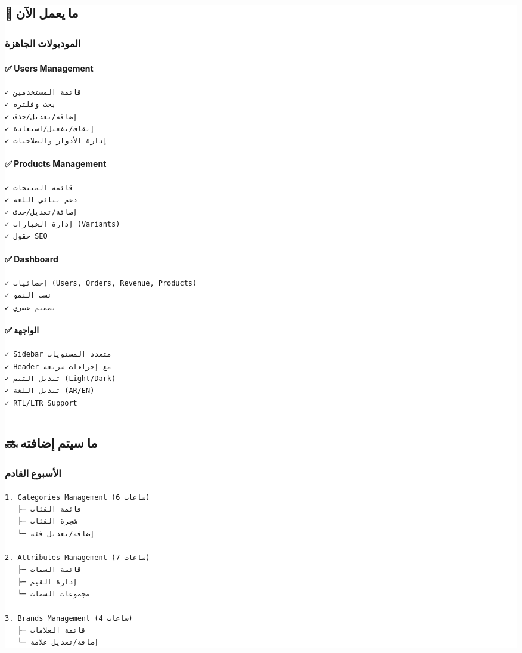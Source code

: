 ## 🎯 ما يعمل الآن

### الموديولات الجاهزة

#### ✅ Users Management
```
✓ قائمة المستخدمين
✓ بحث وفلترة
✓ إضافة/تعديل/حذف
✓ إيقاف/تفعيل/استعادة
✓ إدارة الأدوار والصلاحيات
```

#### ✅ Products Management
```
✓ قائمة المنتجات
✓ دعم ثنائي اللغة
✓ إضافة/تعديل/حذف
✓ إدارة الخيارات (Variants)
✓ حقول SEO
```

#### ✅ Dashboard
```
✓ إحصائيات (Users, Orders, Revenue, Products)
✓ نسب النمو
✓ تصميم عصري
```

#### ✅ الواجهة
```
✓ Sidebar متعدد المستويات
✓ Header مع إجراءات سريعة
✓ تبديل الثيم (Light/Dark)
✓ تبديل اللغة (AR/EN)
✓ RTL/LTR Support
```

---

## 🔜 ما سيتم إضافته

### الأسبوع القادم

```
1. Categories Management (6 ساعات)
   ├─ قائمة الفئات
   ├─ شجرة الفئات
   └─ إضافة/تعديل فئة

2. Attributes Management (7 ساعات)
   ├─ قائمة السمات
   ├─ إدارة القيم
   └─ مجموعات السمات

3. Brands Management (4 ساعات)
   ├─ قائمة العلامات
   └─ إضافة/تعديل علامة
```
